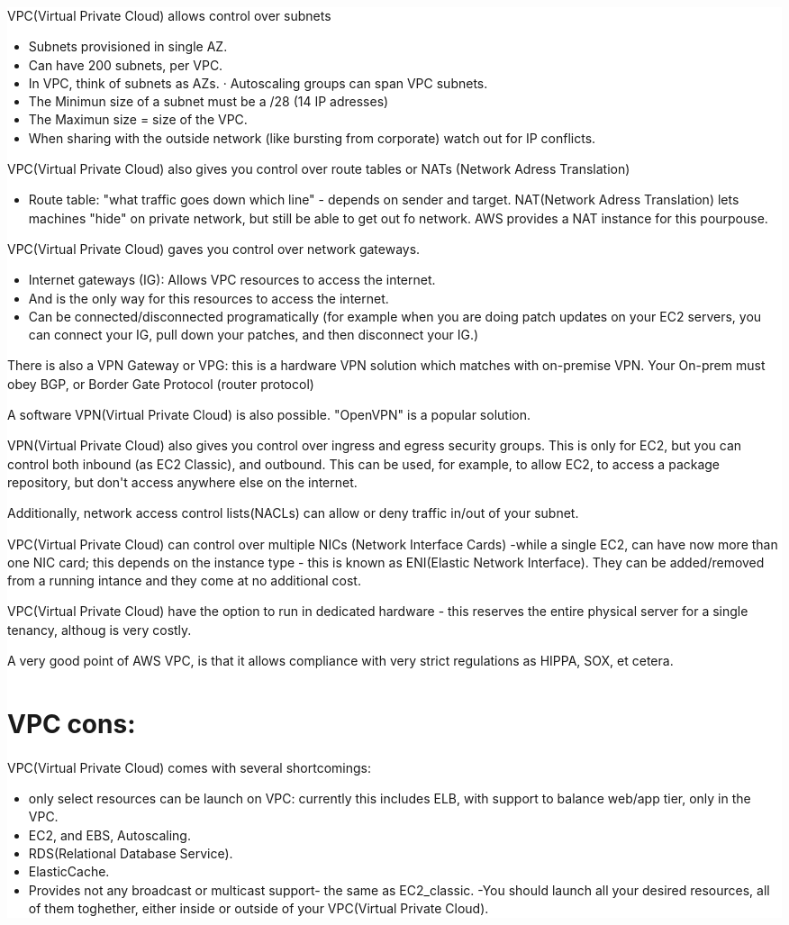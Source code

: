 VPC(Virtual Private Cloud) allows control over subnets
 - Subnets provisioned in single AZ.
 - Can have 200 subnets, per VPC.
 - In VPC, think of subnets as AZs.
   · Autoscaling groups can span VPC subnets.
 - The Minimun size of a subnet must be a /28 (14 IP adresses)
 - The Maximun size = size of the VPC.
 - When sharing with the outside network (like bursting from corporate) watch out for IP conflicts.
 
VPC(Virtual Private Cloud) also gives you control over route tables or NATs (Network Adress Translation)
 - Route table: "what traffic goes down which line" - depends on sender and target.
NAT(Network Adress Translation) lets machines "hide" on private network, but still be able to get out fo network.
AWS provides a NAT instance for this pourpouse.
 
VPC(Virtual Private Cloud) gaves you control over network gateways.
 - Internet gateways (IG): Allows VPC resources to access the internet.
 - And is the only way for this resources to access the internet.
 - Can be connected/disconnected programatically (for example when you are doing patch updates on your EC2 servers, you can connect
your IG, pull down your patches, and then disconnect your IG.)
 
There is also a VPN Gateway or VPG: this is a hardware VPN solution which matches with on-premise VPN. Your On-prem must obey BGP, or
Border Gate Protocol (router protocol)
 
A software VPN(Virtual Private Cloud) is also possible. "OpenVPN" is a popular solution.
 
VPN(Virtual Private Cloud) also gives you control over ingress and egress security groups. This is only for EC2, but you can control 
both inbound (as EC2 Classic), and outbound. This can be used, for example, to allow EC2, to access a package repository, but don't 
access anywhere else on the internet.
 
Additionally, network access control lists(NACLs) can allow or deny traffic in/out of your subnet.
 
VPC(Virtual Private Cloud) can control over multiple NICs (Network Interface Cards) -while a single EC2, can have now more than one
NIC card; this depends on the instance type - this is known as ENI(Elastic Network Interface). They can be added/removed from a running
intance and they come at no additional cost.
 
VPC(Virtual Private Cloud) have the option to run in dedicated hardware - this reserves the entire physical server for a single tenancy,
althoug is very costly. 
 
A very good point of AWS VPC, is that it allows compliance with very strict regulations as HIPPA, SOX, et cetera.
 
 
VPC cons:
=========

VPC(Virtual Private Cloud) comes with several shortcomings:
 - only select resources can be launch on VPC: currently this includes ELB, with support to balance web/app tier, only in the VPC.
 - EC2, and EBS, Autoscaling.
 - RDS(Relational Database Service).
 - ElasticCache.
 - Provides not any broadcast or multicast support- the same as EC2_classic.
 -You should launch all your desired resources, all of them toghether, either inside or outside of your VPC(Virtual Private Cloud).
